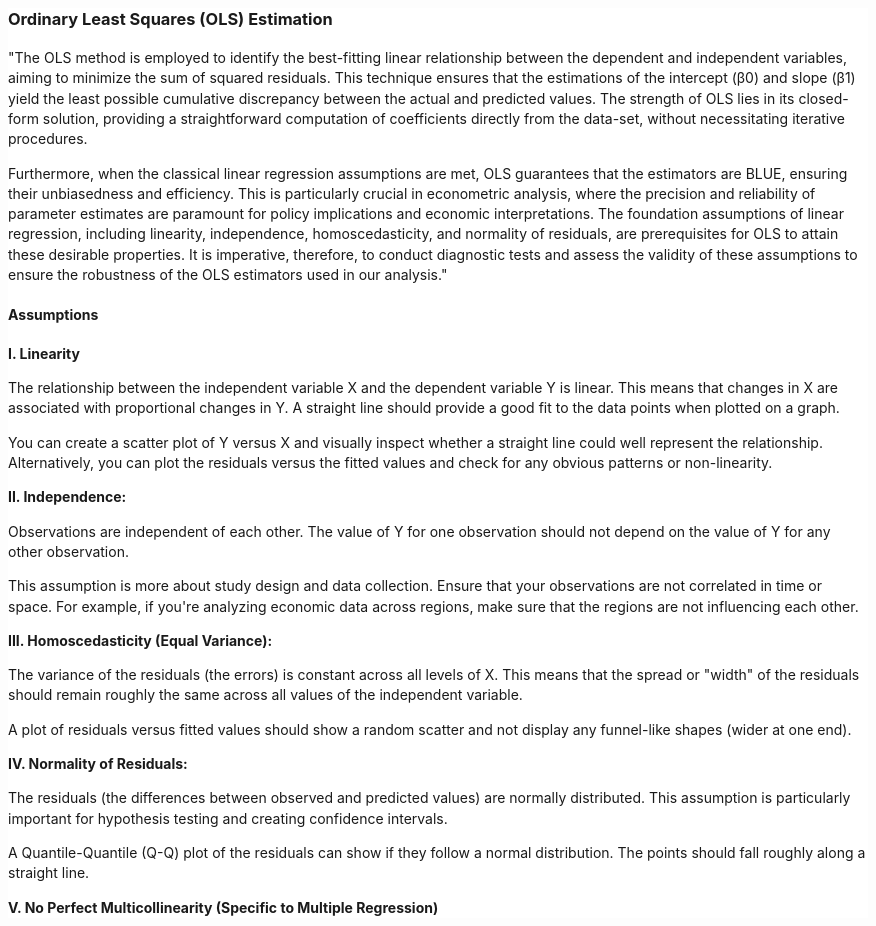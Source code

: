 ### **Ordinary Least Squares (OLS) Estimation**

"The OLS method is employed to identify the best-fitting linear relationship between the dependent and independent variables, aiming to minimize the sum of squared residuals. This technique ensures that the estimations of the intercept (β0) and slope (β1) yield the least possible cumulative discrepancy between the actual and predicted values. The strength of OLS lies in its closed-form solution, providing a straightforward computation of coefficients directly from the data-set, without necessitating iterative procedures.

Furthermore, when the classical linear regression assumptions are met, OLS guarantees that the estimators are BLUE, ensuring their unbiasedness and efficiency. This is particularly crucial in econometric analysis, where the precision and reliability of parameter estimates are paramount for policy implications and economic interpretations. The foundation assumptions of linear regression, including linearity, independence, homoscedasticity, and normality of residuals, are prerequisites for OLS to attain these desirable properties. It is imperative, therefore, to conduct diagnostic tests and assess the validity of these assumptions to ensure the robustness of the OLS estimators used in our analysis."

#### **Assumptions**

**I. Linearity**

The relationship between the independent variable X and the dependent variable Y is linear. This means that changes in X are associated with proportional changes in Y. A straight line should provide a good fit to the data points when plotted on a graph.

You can create a scatter plot of Y versus X and visually inspect whether a straight line could well represent the relationship. Alternatively, you can plot the residuals versus the fitted values and check for any obvious patterns or non-linearity.

**II. Independence:**

Observations are independent of each other. The value of Y for one observation should not depend on the value of Y for any other observation.

This assumption is more about study design and data collection. Ensure that your observations are not correlated in time or space. For example, if you're analyzing economic data across regions, make sure that the regions are not influencing each other.

**III. Homoscedasticity (Equal Variance):**

The variance of the residuals (the errors) is constant across all levels of X. This means that the spread or "width" of the residuals should remain roughly the same across all values of the independent variable.

A plot of residuals versus fitted values should show a random scatter and not display any funnel-like shapes (wider at one end).

**IV. Normality of Residuals:**

The residuals (the differences between observed and predicted values) are normally distributed. This assumption is particularly important for hypothesis testing and creating confidence intervals.

A Quantile-Quantile (Q-Q) plot of the residuals can show if they follow a normal distribution. The points should fall roughly along a straight line.

**V. No Perfect Multicollinearity (Specific to Multiple Regression)**
